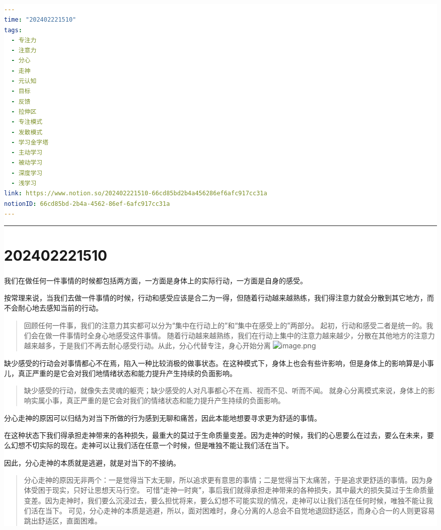 ```yaml
---
time: "202402221510"
tags:
  - 专注力
  - 注意力
  - 分心
  - 走神
  - 元认知
  - 目标
  - 反馈
  - 拉伸区
  - 专注模式
  - 发散模式
  - 学习金字塔
  - 主动学习
  - 被动学习
  - 深度学习
  - 浅学习
link: https://www.notion.so/202402221510-66cd85bd2b4a456286ef6afc917cc31a
notionID: 66cd85bd-2b4a-4562-86ef-6afc917cc31a
---
```


--- 
# 202402221510

我们在做任何一件事情的时候都包括两方面，一方面是身体上的实际行动，一方面是自身的感受。

按常理来说，当我们去做一件事情的时候，行动和感受应该是合二为一得，但随着行动越来越熟练，我们得注意力就会分散到其它地方，而不会耐心地去感知当前的行动。

> 回顾任何一件事，我们的注意力其实都可以分为“集中在行动上的”和“集中在感受上的”两部分。
> 起初，行动和感受二者是统一的。我们会在做一件事情时全身心地感受这件事情。
> 随着行动越来越熟练，我们在行动上集中的注意力越来越少，分散在其他地方的注意力越来越多，于是我们不再去耐心感受行动。从此，分心代替专注，身心开始分离
> ![image.png](https://raw.githubusercontent.com/TsingtenHsu/image-hosting/PicGo/202402221500153.png)

缺少感受的行动会对事情都心不在焉，陷入一种比较消极的做事状态。在这种模式下，身体上也会有些许影响，但是身体上的影响算是小事儿，真正严重的是它会对我们地情绪状态和能力提升产生持续的负面影响。

> 缺少感受的行动，就像失去灵魂的躯壳；缺少感受的人对凡事都心不在焉、视而不见、听而不闻。
> 就身心分离模式来说，身体上的影响实属小事，真正严重的是它会对我们的情绪状态和能力提升产生持续的负面影响。

分心走神的原因可以归结为对当下所做的行为感到无聊和痛苦，因此本能地想要寻求更为舒适的事情。

在这种状态下我们得承担走神带来的各种损失，最重大的莫过于生命质量变差。因为走神的时候，我们的心思要么在过去，要么在未来，要么幻想不切实际的现在。走神可以让我们活在任意一个时候，但是唯独不能让我们活在当下。

因此，分心走神的本质就是逃避，就是对当下的不接纳。

> 分心走神的原因无非两个：一是觉得当下太无聊，所以追求更有意思的事情；二是觉得当下太痛苦，于是追求更舒适的事情。因为身体受困于现实，只好让思想天马行空。
> 可惜“走神一时爽”，事后我们就得承担走神带来的各种损失，其中最大的损失莫过于生命质量变差。因为走神时，我们要么沉浸过去，要么担忧将来，要么幻想不可能实现的情况，走神可以让我们活在任何时候，唯独不能让我们活在当下。
> 可见，分心走神的本质是逃避，所以，面对困难时，身心分离的人总会不自觉地退回舒适区，而身心合一的人则更容易跳出舒适区，直面困难。
